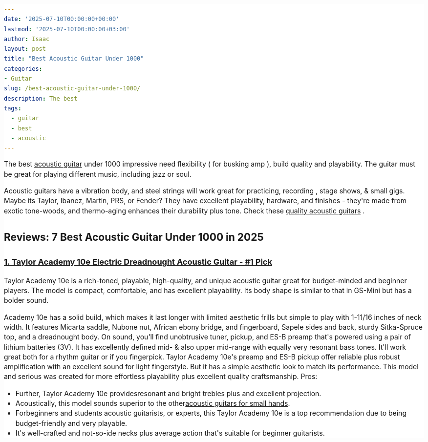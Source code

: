 ```yaml
---
date: '2025-07-10T00:00:00+00:00'
lastmod: '2025-07-10T00:00:00+03:00'
author: Isaac
layout: post
title: "Best Acoustic Guitar Under 1000"
categories:
- Guitar
slug: /best-acoustic-guitar-under-1000/
description: The best
tags: 
  - guitar
  - best
  - acoustic
---
```

The best
[acoustic guitar](http://hyperphysics.phy-astr.gsu.edu/hbase/Music/guita.html)
under 1000 impressive need flexibility (
for busking amp
), build quality and playability. The guitar must be great for playing different music, including jazz or soul.

Acoustic guitars have a vibration body, and steel strings will work great for practicing,
recording
, stage shows, & small gigs. Maybe its Taylor, Ibanez, Martin, PRS, or Fender?
They have excellent playability, hardware, and finishes - they're made from exotic tone-woods, and thermo-aging enhances their durability plus tone. Check these
[quality acoustic guitars](https://pestpolicy.com/best-acoustic-guitar-under-1500/)
.
## Reviews: 7 Best Acoustic Guitar Under 1000 in 2025
### [1. Taylor Academy 10e Electric Dreadnought Acoustic Guitar - #1 Pick](https://www.amazon.com/dp/B07SQ9WFQX/?tag=p-policy-20)
Taylor Academy 10e is a rich-toned, playable, high-quality, and
unique acoustic guitar
great for budget-minded and beginner players. The model is compact, comfortable, and has excellent playability. Its body shape is similar to that in GS-Mini but has a bolder sound.

Academy 10e has a solid build, which makes it last longer with limited aesthetic frills but simple to play with 1-11/16 inches of neck width. It features Micarta saddle, Nubone nut, African ebony bridge, and fingerboard, Sapele sides and back, sturdy Sitka-Spruce top, and a dreadnought body.
On sound, you'll find unobtrusive tuner, pickup, and ES-B preamp that's powered using a pair of lithium batteries (3V). It has excellently defined mid- & also upper mid-range with equally very
resonant bass tones. It'll work great both for a rhythm guitar or if you fingerpick.
Taylor Academy 10e's preamp and ES-B pickup offer reliable plus robust amplification with an excellent sound for light fingerstyle. But it has a simple aesthetic look to match its performance. This model and serious was created for more effortless playability plus excellent quality craftsmanship.
Pros:
- Further, Taylor Academy 10e providesresonant and bright trebles plus and excellent projection.
- Acoustically, this model sounds superior to the other[acoustic guitars for small hands](https://pestpolicy.com/best-acoustic-guitar-for-small-hands/).
- Forbeginners and students acoustic guitarists, or experts, this Taylor Academy 10e is a top recommendation due to being budget-friendly and very playable.
- It's well-crafted and not-so-ide necks plus average action that's suitable for beginner guitarists.
